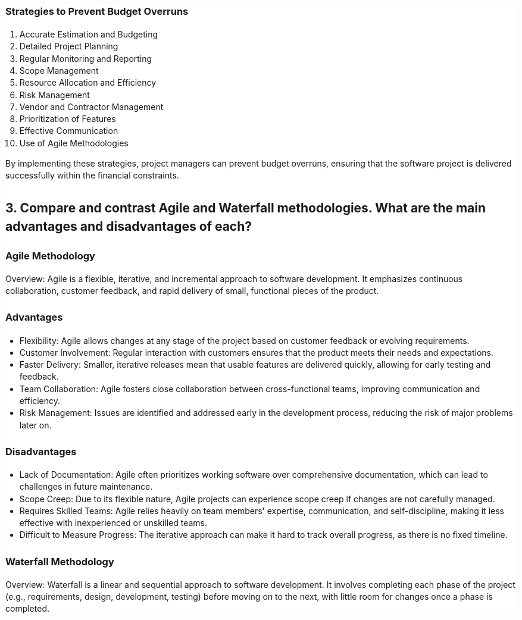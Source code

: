 ### Strategies to Prevent Budget Overruns
1. Accurate Estimation and Budgeting
2. Detailed Project Planning
3. Regular Monitoring and Reporting
4. Scope Management
5. Resource Allocation and Efficiency
6. Risk Management
7. Vendor and Contractor Management
8. Prioritization of Features
9. Effective Communication
10. Use of Agile Methodologies

By implementing these strategies, project managers can prevent budget overruns, ensuring that the software project is delivered successfully within the financial constraints.

## 3. Compare and contrast Agile and Waterfall methodologies. What are the main advantages and disadvantages of each?

### Agile Methodology
Overview: Agile is a flexible, iterative, and incremental approach to software development. It emphasizes continuous collaboration, customer feedback, and rapid delivery of small, functional pieces of the product.

### Advantages

  -  Flexibility: Agile allows changes at any stage of the project based on customer feedback or evolving requirements.
  -  Customer Involvement: Regular interaction with customers ensures that the product meets their needs and expectations.
  -  Faster Delivery: Smaller, iterative releases mean that usable features are delivered quickly, allowing for early testing and feedback.
  -  Team Collaboration: Agile fosters close collaboration between cross-functional teams, improving communication and efficiency.
  -  Risk Management: Issues are identified and addressed early in the development process, reducing the risk of major problems later on.

### Disadvantages

  -  Lack of Documentation: Agile often prioritizes working software over comprehensive documentation, which can lead to challenges in future maintenance.
  -  Scope Creep: Due to its flexible nature, Agile projects can experience scope creep if changes are not carefully managed.
  -  Requires Skilled Teams: Agile relies heavily on team members' expertise, communication, and self-discipline, making it less effective with inexperienced or unskilled teams.
  -  Difficult to Measure Progress: The iterative approach can make it hard to track overall progress, as there is no fixed timeline.

### Waterfall Methodology
Overview: Waterfall is a linear and sequential approach to software development. It involves completing each phase of the project (e.g., requirements, design, development, testing) before moving on to the next, with little room for changes once a phase is completed.
